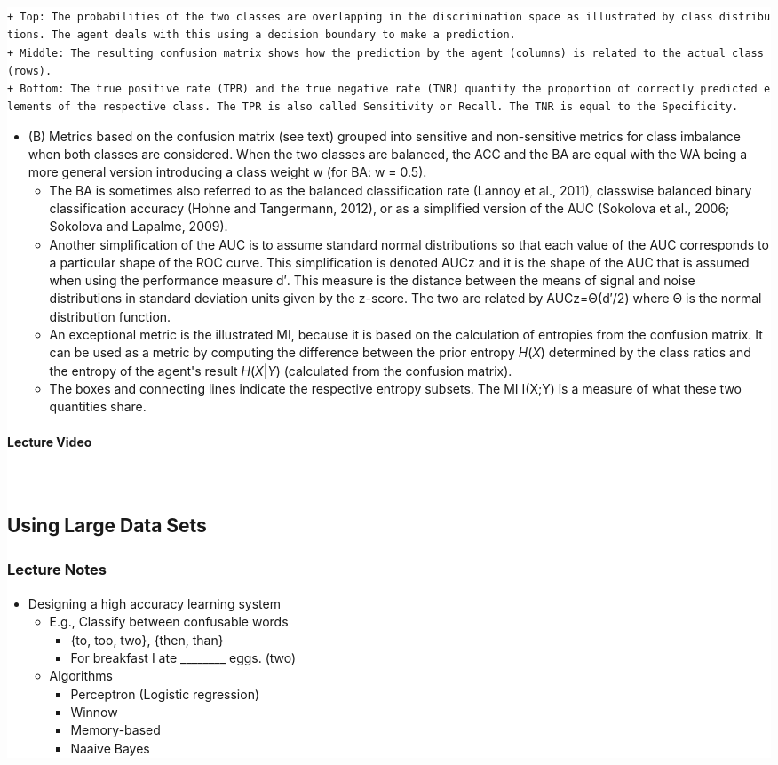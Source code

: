     + Top: The probabilities of the two classes are overlapping in the discrimination space as illustrated by class distributions. The agent deals with this using a decision boundary to make a prediction.
    + Middle: The resulting confusion matrix shows how the prediction by the agent (columns) is related to the actual class (rows). 
    + Bottom: The true positive rate (TPR) and the true negative rate (TNR) quantify the proportion of correctly predicted elements of the respective class. The TPR is also called Sensitivity or Recall. The TNR is equal to the Specificity. 
  + (B) Metrics based on the confusion matrix (see text) grouped into sensitive and non-sensitive metrics for class imbalance when both classes are considered. When the two classes are balanced, the ACC and the BA are equal with the WA being a more general version introducing a class weight w (for BA: w = 0.5). 
    + The BA is sometimes also referred to as the balanced classification rate (Lannoy et al., 2011), classwise balanced binary classification accuracy (Hohne and Tangermann, 2012), or as a simplified version of the AUC (Sokolova et al., 2006; Sokolova and Lapalme, 2009). 
    + Another simplification of the AUC is to assume standard normal distributions so that each value of the AUC corresponds to a particular shape of the ROC curve. This simplification is denoted AUCz and it is the shape of the AUC that is assumed when using the performance measure d′. This measure is the distance between the means of signal and noise distributions in standard deviation units given by the z-score. The two are related by AUCz=Θ(d′/2) where Θ is the normal distribution function. 
    + An exceptional metric is the illustrated MI, because it is based on the calculation of entropies from the confusion matrix. It can be used as a metric by computing the difference between the prior entropy $H(X)$ determined by the class ratios and the entropy of the agent's result $H(X|Y)$ (calculated from the confusion matrix).
    + The boxes and connecting lines indicate the respective entropy subsets. The MI I(X;Y) is a measure of what these two quantities share.


#### Lecture Video

<video src="https://d3c33hcgiwev3.cloudfront.net/11.4-MachineLearningSystemDesign-TradingOffPrecisionAndRecall.440391e1b22b11e4901abd97e8288176/full/360p/index.mp4?Expires=1555286400&Signature=esmyZyRysEHPbszHeRL4OjZHA5Re7xd3L1aiANAF6GwqIH1OLibRusk3P~8KPx1IFzgkXYJNLsG73FTghu8UjIfjQX~IQiY8SPV35AhKyMc9GTsRK6ybkj9o-ZCXbobO5cMf4u9vfbMWrHRPHzrB1NMklEZUyv4PDVBlr5kf41o_&Key-Pair-Id=APKAJLTNE6QMUY6HBC5A" preload="none" loop="loop" controls="controls" style="margin-left: 2em;" muted="" poster="http://www.multipelife.com/wp-content/uploads/2016/08/video-converter-software.png" width="180">
  <track src="https://www.coursera.org/api/subtitleAssetProxy.v1/AaMltXoMS-ujJbV6DFvrIg?expiry=1555286400000&hmac=etmRle0rLxlbLof5r0nx3v3wVwt6yRFcjC7udZCtZEc&fileExtension=vtt" kind="captions" srclang="en" label="English" default>
  Your browser does not support the HTML5 video element.
</video>
<br/>


## Using Large Data Sets

### Lecture Notes

+ Designing a high accuracy learning system
  + E.g., Classify between confusable words
    + {to, too, two}, {then, than}
    + For breakfast I ate ________ eggs. (two)
  + Algorithms
    + Perceptron (Logistic regression)
    + Winnow
    + Memory-based
    + Naaive Bayes
